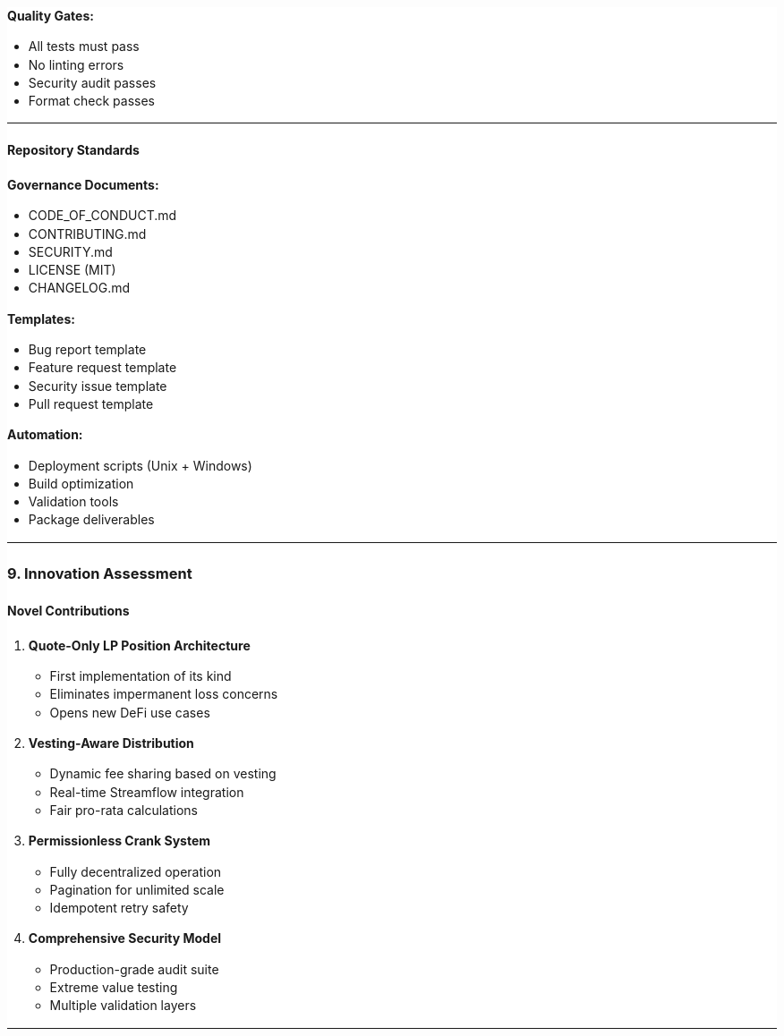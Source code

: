 **Quality Gates:**
-  All tests must pass
-  No linting errors
-  Security audit passes
-  Format check passes

---

#### Repository Standards 

**Governance Documents:**
-  CODE_OF_CONDUCT.md
-  CONTRIBUTING.md
-  SECURITY.md
-  LICENSE (MIT)
-  CHANGELOG.md

**Templates:**
-  Bug report template
-  Feature request template
-  Security issue template
-  Pull request template

**Automation:**
-  Deployment scripts (Unix + Windows)
-  Build optimization
-  Validation tools
-  Package deliverables

---

### 9. Innovation Assessment

#### Novel Contributions

1. **Quote-Only LP Position Architecture** 
   - First implementation of its kind
   - Eliminates impermanent loss concerns
   - Opens new DeFi use cases

2. **Vesting-Aware Distribution** 
   - Dynamic fee sharing based on vesting
   - Real-time Streamflow integration
   - Fair pro-rata calculations

3. **Permissionless Crank System** 
   - Fully decentralized operation
   - Pagination for unlimited scale
   - Idempotent retry safety

4. **Comprehensive Security Model** 
   - Production-grade audit suite
   - Extreme value testing
   - Multiple validation layers

---